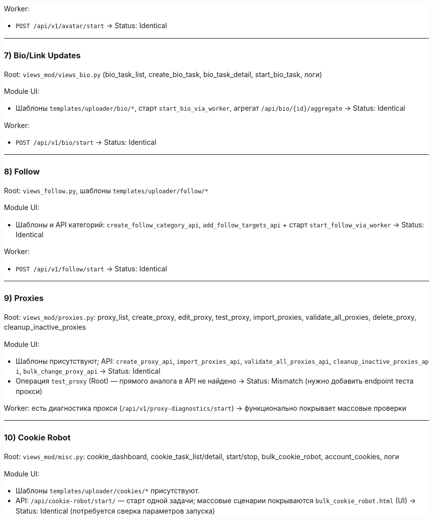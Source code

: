 Worker:
- `POST /api/v1/avatar/start` → Status: Identical

---

### 7) Bio/Link Updates

Root: `views_mod/views_bio.py` (bio_task_list, create_bio_task, bio_task_detail, start_bio_task, логи)

Module UI:
- Шаблоны `templates/uploader/bio/*`, старт `start_bio_via_worker`, агрегат `/api/bio/{id}/aggregate` → Status: Identical

Worker:
- `POST /api/v1/bio/start` → Status: Identical

---

### 8) Follow

Root: `views_follow.py`, шаблоны `templates/uploader/follow/*`

Module UI:
- Шаблоны и API категорий: `create_follow_category_api`, `add_follow_targets_api` + старт `start_follow_via_worker` → Status: Identical

Worker:
- `POST /api/v1/follow/start` → Status: Identical

---

### 9) Proxies

Root: `views_mod/proxies.py`: proxy_list, create_proxy, edit_proxy, test_proxy, import_proxies, validate_all_proxies, delete_proxy, cleanup_inactive_proxies

Module UI:
- Шаблоны присутствуют; API: `create_proxy_api`, `import_proxies_api`, `validate_all_proxies_api`, `cleanup_inactive_proxies_api`, `bulk_change_proxy_api` → Status: Identical
- Операция `test_proxy` (Root) — прямого аналога в API не найдено → Status: Mismatch (нужно добавить endpoint теста прокси)

Worker: есть диагностика прокси (`/api/v1/proxy-diagnostics/start`) → функционально покрывает массовые проверки

---

### 10) Cookie Robot

Root: `views_mod/misc.py`: cookie_dashboard, cookie_task_list/detail, start/stop, bulk_cookie_robot, account_cookies, логи

Module UI:
- Шаблоны `templates/uploader/cookies/*` присутствуют.
- API: `/api/cookie-robot/start/` — старт одной задачи; массовые сценарии покрываются `bulk_cookie_robot.html` (UI) → Status: Identical (потребуется сверка параметров запуска)
